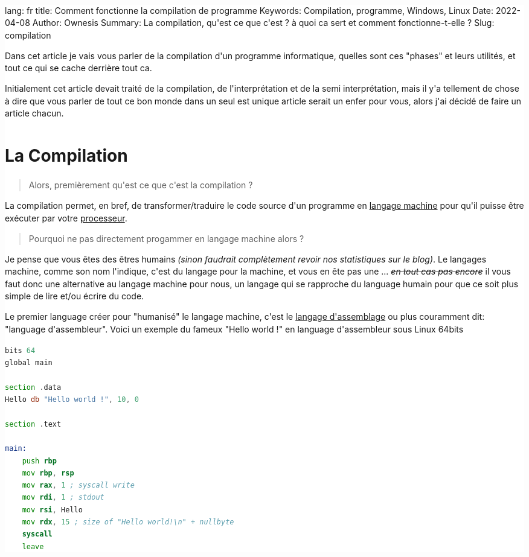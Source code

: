 lang: fr
title: Comment fonctionne la compilation de programme
Keywords: Compilation, programme, Windows, Linux
Date: 2022-04-08
Author: Ownesis
Summary: La compilation, qu'est ce que c'est ? à quoi ca sert et comment fonctionne-t-elle ?
Slug: compilation

Dans cet article je vais vous parler de la compilation d'un programme informatique, quelles sont ces "phases" et leurs utilités, et tout ce qui se cache derrière tout ca.

Initialement cet article devait traité de la compilation, de l'interprétation et de la semi interprétation, mais il y'a tellement de chose à dire que vous parler de tout ce bon monde dans un seul est unique article serait un enfer pour vous, alors j'ai décidé de faire un article chacun.

# La Compilation
> Alors, premièrement qu'est ce que c'est la compilation ? 

La compilation permet, en bref, de transformer/traduire le code source d'un programme en [langage machine](https://fr.wikipedia.org/wiki/Langage_machine) pour qu'il puisse être exécuter par votre [processeur](https://fr.wikipedia.org/wiki/Processeur).

> Pourquoi ne pas directement progammer en langage machine alors ?

Je pense que vous êtes des êtres humains *(sinon faudrait complètement revoir nos statistiques sur le blog)*.
Le langages machine, comme son nom l'indique, c'est du langage pour la machine, et vous en ête pas une ... ~~*en tout cas pas encore*~~ il vous faut donc une alternative au langage machine pour nous, un langage qui se rapproche du language humain pour que ce soit plus simple de lire et/ou écrire du code.

Le premier language créer pour "humanisé" le langage machine, c'est le [langage d'assemblage](https://fr.wikipedia.org/wiki/Assembleur) ou plus couramment dit: "language d'assembleur".
Voici un exemple du fameux "Hello world !" en language d'assembleur sous Linux 64bits

```asm
bits 64
global main

section .data
Hello db "Hello world !", 10, 0

section .text

main:
    push rbp
    mov rbp, rsp
    mov rax, 1 ; syscall write
    mov rdi, 1 ; stdout
    mov rsi, Hello
    mov rdx, 15 ; size of "Hello world!\n" + nullbyte
    syscall
    leave
```
